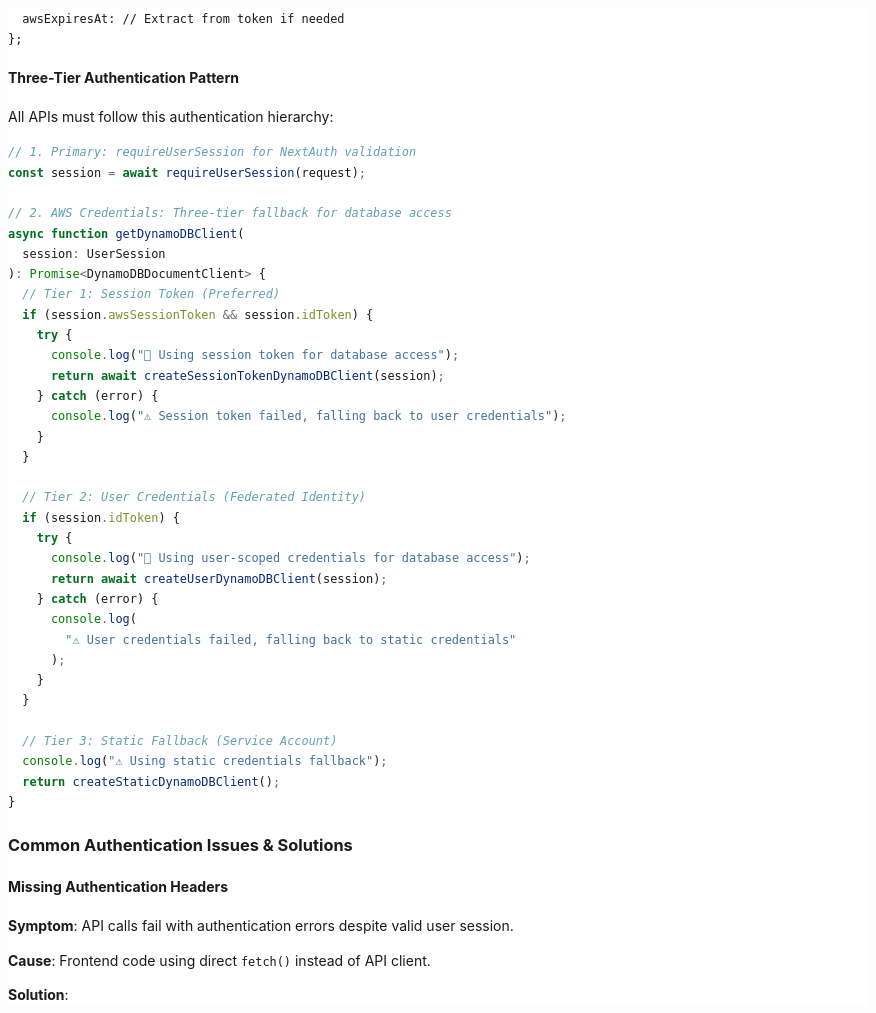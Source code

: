 ````
  awsExpiresAt: // Extract from token if needed
};
````

#### Three-Tier Authentication Pattern

All APIs must follow this authentication hierarchy:

```typescript
// 1. Primary: requireUserSession for NextAuth validation
const session = await requireUserSession(request);

// 2. AWS Credentials: Three-tier fallback for database access
async function getDynamoDBClient(
  session: UserSession
): Promise<DynamoDBDocumentClient> {
  // Tier 1: Session Token (Preferred)
  if (session.awsSessionToken && session.idToken) {
    try {
      console.log("🔐 Using session token for database access");
      return await createSessionTokenDynamoDBClient(session);
    } catch (error) {
      console.log("⚠️ Session token failed, falling back to user credentials");
    }
  }

  // Tier 2: User Credentials (Federated Identity)
  if (session.idToken) {
    try {
      console.log("🔐 Using user-scoped credentials for database access");
      return await createUserDynamoDBClient(session);
    } catch (error) {
      console.log(
        "⚠️ User credentials failed, falling back to static credentials"
      );
    }
  }

  // Tier 3: Static Fallback (Service Account)
  console.log("⚠️ Using static credentials fallback");
  return createStaticDynamoDBClient();
}
```

### Common Authentication Issues & Solutions

#### Missing Authentication Headers

**Symptom**: API calls fail with authentication errors despite valid user session.

**Cause**: Frontend code using direct `fetch()` instead of API client.

**Solution**:
